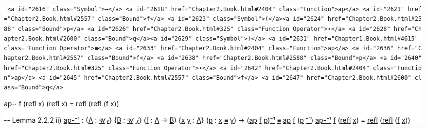      <a id="2616" class="Symbol">→</a> <a id="2618" href="Chapter2.Book.html#2404" class="Function">ap</a> <a id="2621" href="Chapter2.Book.html#2557" class="Bound">f</a> <a id="2623" class="Symbol">(</a><a id="2624" href="Chapter2.Book.html#2588" class="Bound">p</a> <a id="2626" href="Chapter2.Book.html#325" class="Function Operator">∙</a> <a id="2628" href="Chapter2.Book.html#2600" class="Bound">q</a><a id="2629" class="Symbol">)</a> <a id="2631" href="Chapter1.Book.html#4615" class="Function Operator">≡</a> <a id="2633" href="Chapter2.Book.html#2404" class="Function">ap</a> <a id="2636" href="Chapter2.Book.html#2557" class="Bound">f</a> <a id="2638" href="Chapter2.Book.html#2588" class="Bound">p</a> <a id="2640" href="Chapter2.Book.html#325" class="Function Operator">∙</a> <a id="2642" href="Chapter2.Book.html#2404" class="Function">ap</a> <a id="2645" href="Chapter2.Book.html#2557" class="Bound">f</a> <a id="2647" href="Chapter2.Book.html#2600" class="Bound">q</a>
<a id="2649" href="Chapter2.Book.html#2529" class="Function">ap-∙</a> <a id="2654" href="Chapter2.Book.html#2654" class="Bound">f</a> <a id="2656" class="Symbol">(</a><a id="2657" href="Chapter1.Book.html#4575" class="InductiveConstructor">refl</a> <a id="2662" href="Chapter2.Book.html#2662" class="Bound">x</a><a id="2663" class="Symbol">)</a> <a id="2665" class="Symbol">(</a><a id="2666" href="Chapter1.Book.html#4575" class="InductiveConstructor">refl</a> <a id="2671" href="Chapter2.Book.html#2662" class="Bound">x</a><a id="2672" class="Symbol">)</a> <a id="2674" class="Symbol">=</a> <a id="2676" href="Chapter1.Book.html#4575" class="InductiveConstructor">refl</a> <a id="2681" class="Symbol">(</a><a id="2682" href="Chapter1.Book.html#4575" class="InductiveConstructor">refl</a> <a id="2687" class="Symbol">(</a><a id="2688" href="Chapter2.Book.html#2654" class="Bound">f</a> <a id="2690" href="Chapter2.Book.html#2662" class="Bound">x</a><a id="2691" class="Symbol">))</a>

<a id="2695" class="Comment">-- Lemma 2.2.2 ii)</a>
<a id="ap-⁻¹"></a><a id="2714" href="Chapter2.Book.html#2714" class="Function">ap-⁻¹</a> <a id="2720" class="Symbol">:</a> <a id="2722" class="Symbol">{</a><a id="2723" href="Chapter2.Book.html#2723" class="Bound">A</a> <a id="2725" class="Symbol">:</a> <a id="2727" href="Chapter1.Book.html#345" class="Function">𝒰</a> <a id="2729" href="Chapter1.Book.html#328" class="Generalizable">𝒾</a><a id="2730" class="Symbol">}</a> <a id="2732" class="Symbol">{</a><a id="2733" href="Chapter2.Book.html#2733" class="Bound">B</a> <a id="2735" class="Symbol">:</a> <a id="2737" href="Chapter1.Book.html#345" class="Function">𝒰</a> <a id="2739" href="Chapter1.Book.html#330" class="Generalizable">𝒿</a><a id="2740" class="Symbol">}</a> <a id="2742" class="Symbol">(</a><a id="2743" href="Chapter2.Book.html#2743" class="Bound">f</a> <a id="2745" class="Symbol">:</a> <a id="2747" href="Chapter2.Book.html#2723" class="Bound">A</a> <a id="2749" class="Symbol">→</a> <a id="2751" href="Chapter2.Book.html#2733" class="Bound">B</a><a id="2752" class="Symbol">)</a> <a id="2754" class="Symbol">{</a><a id="2755" href="Chapter2.Book.html#2755" class="Bound">x</a> <a id="2757" href="Chapter2.Book.html#2757" class="Bound">y</a> <a id="2759" class="Symbol">:</a> <a id="2761" href="Chapter2.Book.html#2723" class="Bound">A</a><a id="2762" class="Symbol">}</a> <a id="2764" class="Symbol">(</a><a id="2765" href="Chapter2.Book.html#2765" class="Bound">p</a> <a id="2767" class="Symbol">:</a> <a id="2769" href="Chapter2.Book.html#2755" class="Bound">x</a> <a id="2771" href="Chapter1.Book.html#4615" class="Function Operator">≡</a> <a id="2773" href="Chapter2.Book.html#2757" class="Bound">y</a><a id="2774" class="Symbol">)</a>
      <a id="2782" class="Symbol">→</a> <a id="2784" class="Symbol">(</a><a id="2785" href="Chapter2.Book.html#2404" class="Function">ap</a> <a id="2788" href="Chapter2.Book.html#2743" class="Bound">f</a> <a id="2790" href="Chapter2.Book.html#2765" class="Bound">p</a><a id="2791" class="Symbol">)</a><a id="2792" href="Chapter2.Book.html#230" class="Function Operator">⁻¹</a> <a id="2795" href="Chapter1.Book.html#4615" class="Function Operator">≡</a> <a id="2797" href="Chapter2.Book.html#2404" class="Function">ap</a> <a id="2800" href="Chapter2.Book.html#2743" class="Bound">f</a> <a id="2802" class="Symbol">(</a><a id="2803" href="Chapter2.Book.html#2765" class="Bound">p</a> <a id="2805" href="Chapter2.Book.html#230" class="Function Operator">⁻¹</a><a id="2807" class="Symbol">)</a>
<a id="2809" href="Chapter2.Book.html#2714" class="Function">ap-⁻¹</a> <a id="2815" href="Chapter2.Book.html#2815" class="Bound">f</a> <a id="2817" class="Symbol">(</a><a id="2818" href="Chapter1.Book.html#4575" class="InductiveConstructor">refl</a> <a id="2823" href="Chapter2.Book.html#2823" class="Bound">x</a><a id="2824" class="Symbol">)</a> <a id="2826" class="Symbol">=</a> <a id="2828" href="Chapter1.Book.html#4575" class="InductiveConstructor">refl</a> <a id="2833" class="Symbol">(</a><a id="2834" href="Chapter1.Book.html#4575" class="InductiveConstructor">refl</a> <a id="2839" class="Symbol">(</a><a id="2840" href="Chapter2.Book.html#2815" class="Bound">f</a> <a id="2842" href="Chapter2.Book.html#2823" class="Bound">x</a><a id="2843" class="Symbol">))</a>
